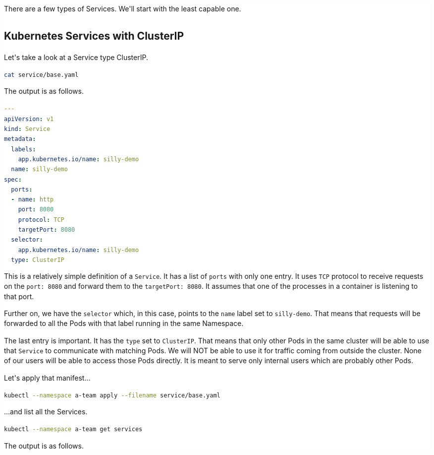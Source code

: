 There are a few types of Services. We'll start with the least capable one.

## Kubernetes Services with ClusterIP

Let's take a look at a Service type ClusterIP.

```sh
cat service/base.yaml
```

The output is as follows.

```yaml
---
apiVersion: v1
kind: Service
metadata:
  labels:
    app.kubernetes.io/name: silly-demo
  name: silly-demo
spec:
  ports:
  - name: http
    port: 8080
    protocol: TCP
    targetPort: 8080
  selector:
    app.kubernetes.io/name: silly-demo
  type: ClusterIP
```

This is a relatively simple definition of a `Service`. It has a list of `ports` with only one entry. It uses `TCP` protocol to receive requests on the `port: 8080` and forward them to the `targetPort: 8080`. It assumes that one of the processes in a container is listening to that port.

Further on, we have the `selector` which, in this case, points to the `name` label set to `silly-demo`. That means that requests will be forwarded to all the Pods with that label running in the same Namespace.

The last entry is important. It has the `type` set to `ClusterIP`. That means that only other Pods in the same cluster will be able to use that `Service` to communicate with matching Pods. We will NOT be able to use it for traffic coming from outside the cluster. None of our users will be able to access those Pods directly. It is meant to serve only internal users which are probably other Pods.

Let's apply that manifest...

```sh
kubectl --namespace a-team apply --filename service/base.yaml
```

...and list all the Services.

```sh
kubectl --namespace a-team get services
```

The output is as follows.
